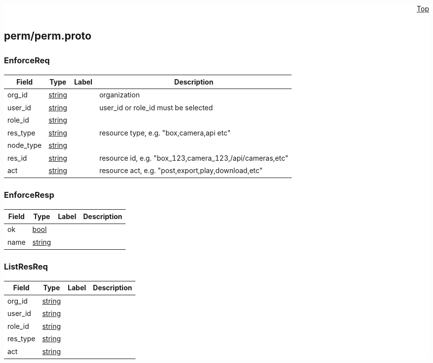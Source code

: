  



<a name="perm_perm-proto"></a>
<p align="right"><a href="#top">Top</a></p>

## perm/perm.proto



<a name="perm-v1-EnforceReq"></a>

### EnforceReq



| Field | Type | Label | Description |
| ----- | ---- | ----- | ----------- |
| org_id | [string](#string) |  | organization |
| user_id | [string](#string) |  | user_id or role_id must be selected |
| role_id | [string](#string) |  |  |
| res_type | [string](#string) |  | resource type, e.g. &#34;box,camera,api etc&#34; |
| node_type | [string](#string) |  |  |
| res_id | [string](#string) |  | resource id, e.g. &#34;box_123,camera_123,/api/cameras,etc&#34; |
| act | [string](#string) |  | resource act, e.g. &#34;post,export,play,download,etc&#34; |






<a name="perm-v1-EnforceResp"></a>

### EnforceResp



| Field | Type | Label | Description |
| ----- | ---- | ----- | ----------- |
| ok | [bool](#bool) |  |  |
| name | [string](#string) |  |  |






<a name="perm-v1-ListResReq"></a>

### ListResReq



| Field | Type | Label | Description |
| ----- | ---- | ----- | ----------- |
| org_id | [string](#string) |  |  |
| user_id | [string](#string) |  |  |
| role_id | [string](#string) |  |  |
| res_type | [string](#string) |  |  |
| act | [string](#string) |  |  |
